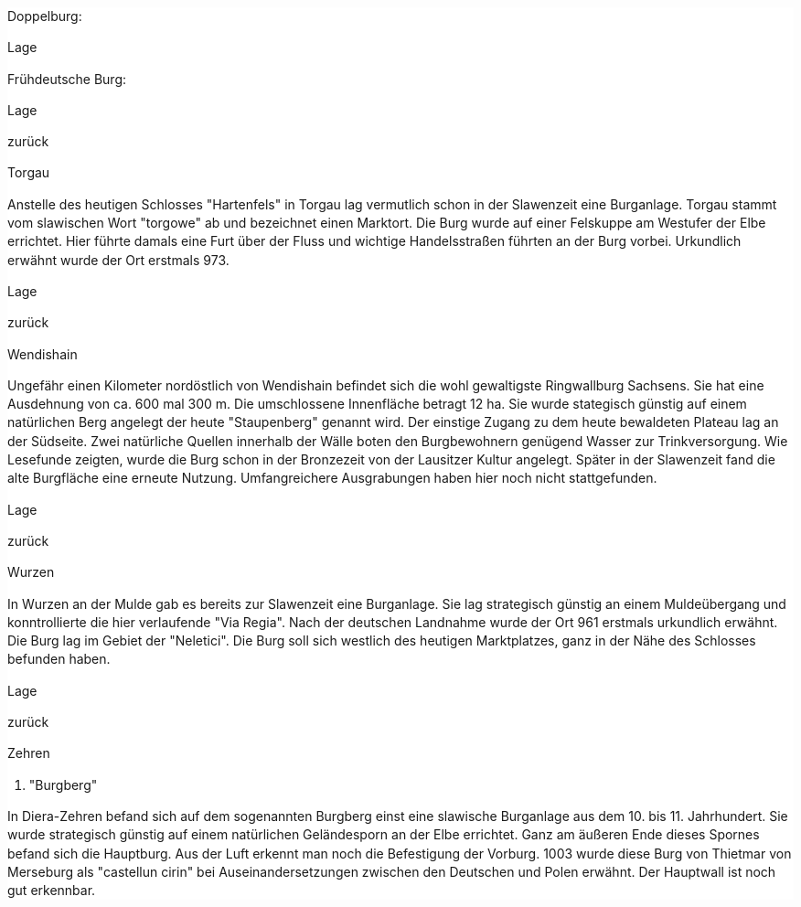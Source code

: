 Doppelburg:

Lage

Frühdeutsche Burg:

Lage

zurück

Torgau

Anstelle des heutigen Schlosses "Hartenfels" in Torgau lag vermutlich schon in der Slawenzeit eine Burganlage. Torgau stammt vom slawischen Wort "torgowe" ab und bezeichnet einen Marktort. Die Burg wurde auf einer Felskuppe am Westufer der Elbe errichtet. Hier führte damals eine Furt über der Fluss und wichtige Handelsstraßen führten an der Burg vorbei. Urkundlich erwähnt wurde der Ort erstmals 973.

Lage 

zurück

Wendishain

Ungefähr einen Kilometer nordöstlich von Wendishain befindet sich die wohl gewaltigste Ringwallburg Sachsens. Sie hat eine Ausdehnung von ca. 600 mal 300 m. Die umschlossene Innenfläche betragt 12 ha. Sie wurde stategisch günstig auf einem natürlichen Berg angelegt der heute "Staupenberg" genannt wird. Der einstige Zugang zu dem heute bewaldeten Plateau lag an der Südseite. Zwei natürliche Quellen innerhalb der  Wälle  boten den Burgbewohnern genügend Wasser zur Trinkversorgung. Wie Lesefunde zeigten, wurde die Burg schon in der Bronzezeit von der Lausitzer Kultur angelegt. Später in der Slawenzeit fand die alte Burgfläche eine erneute Nutzung. Umfangreichere Ausgrabungen haben hier noch nicht stattgefunden.

Lage 

zurück

Wurzen

In Wurzen an der Mulde gab es bereits zur Slawenzeit eine Burganlage. Sie lag strategisch günstig an einem Muldeübergang und konntrollierte die hier verlaufende "Via Regia". Nach der deutschen Landnahme wurde der Ort 961 erstmals urkundlich erwähnt. Die Burg lag im Gebiet der "Neletici". Die Burg soll sich westlich des heutigen Marktplatzes, ganz in der Nähe des Schlosses befunden haben.

Lage 

zurück

Zehren

1. "Burgberg"



In Diera-Zehren befand sich auf dem sogenannten Burgberg einst eine slawische Burganlage aus dem 10. bis 11. Jahrhundert. Sie wurde strategisch günstig auf einem natürlichen Geländesporn an der Elbe errichtet. Ganz am äußeren Ende dieses Spornes befand sich die Hauptburg. Aus der Luft erkennt man noch die Befestigung der Vorburg. 1003 wurde diese Burg von Thietmar von Merseburg als "castellun cirin" bei Auseinandersetzungen zwischen den Deutschen und Polen erwähnt. Der Hauptwall ist noch gut erkennbar.
